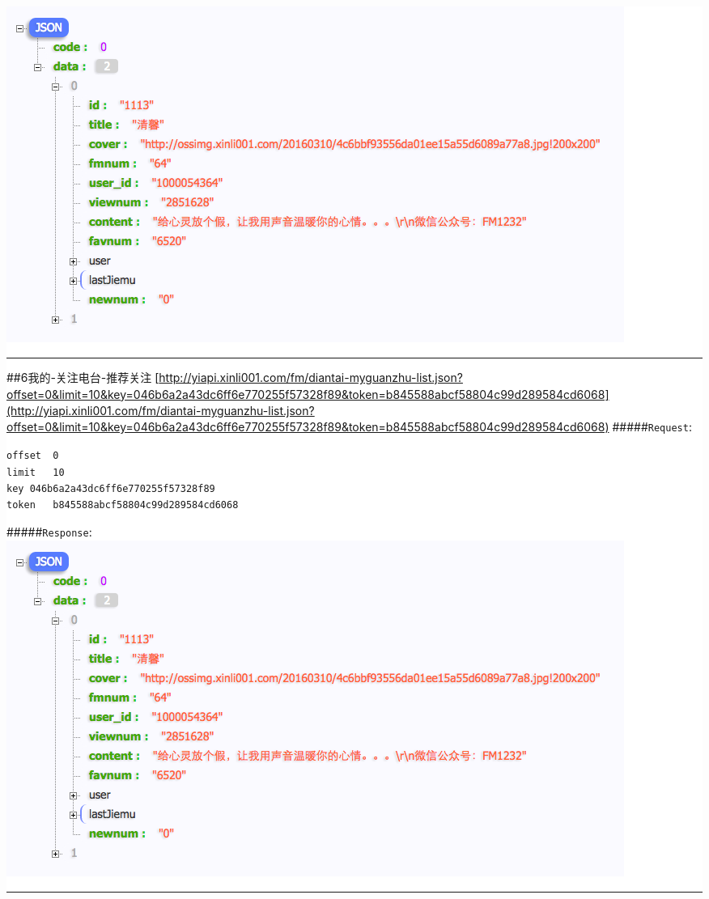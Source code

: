 ![image](mine-guanzhudiantai-list.png)
___

##6我的-关注电台-推荐关注
[http://yiapi.xinli001.com/fm/diantai-myguanzhu-list.json?offset=0&limit=10&key=046b6a2a43dc6ff6e770255f57328f89&token=b845588abcf58804c99d289584cd6068](http://yiapi.xinli001.com/fm/diantai-myguanzhu-list.json?offset=0&limit=10&key=046b6a2a43dc6ff6e770255f57328f89&token=b845588abcf58804c99d289584cd6068)
#####`Request`:
```
offset	0
limit	10
key	046b6a2a43dc6ff6e770255f57328f89
token	b845588abcf58804c99d289584cd6068
```
#####`Response`:
![image](mine-guanzhudiantai-list.png)
___
